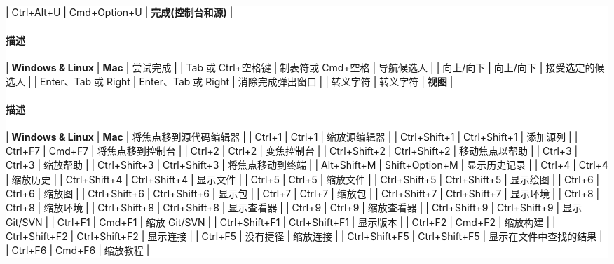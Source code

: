 | Ctrl+Alt+U | Cmd+Option+U | **完成(控制台和源)** |

#### **描述**

| **Windows & Linux** | **Mac** | 尝试完成 |
| Tab 或 Ctrl+空格键 | 制表符或 Cmd+空格 | 导航候选人 |
| 向上/向下 | 向上/向下 | 接受选定的候选人 |
| Enter、Tab 或 Right | Enter、Tab 或 Right | 消除完成弹出窗口 |
| 转义字符 | 转义字符 | **视图** |

#### **描述**

| **Windows & Linux** | **Mac** | 将焦点移到源代码编辑器 |
| Ctrl+1 | Ctrl+1 | 缩放源编辑器 |
| Ctrl+Shift+1 | Ctrl+Shift+1 | 添加源列 |
| Ctrl+F7 | Cmd+F7 | 将焦点移到控制台 |
| Ctrl+2 | Ctrl+2 | 变焦控制台 |
| Ctrl+Shift+2 | Ctrl+Shift+2 | 移动焦点以帮助 |
| Ctrl+3 | Ctrl+3 | 缩放帮助 |
| Ctrl+Shift+3 | Ctrl+Shift+3 | 将焦点移动到终端 |
| Alt+Shift+M | Shift+Option+M | 显示历史记录 |
| Ctrl+4 | Ctrl+4 | 缩放历史 |
| Ctrl+Shift+4 | Ctrl+Shift+4 | 显示文件 |
| Ctrl+5 | Ctrl+5 | 缩放文件 |
| Ctrl+Shift+5 | Ctrl+Shift+5 | 显示绘图 |
| Ctrl+6 | Ctrl+6 | 缩放图 |
| Ctrl+Shift+6 | Ctrl+Shift+6 | 显示包 |
| Ctrl+7 | Ctrl+7 | 缩放包 |
| Ctrl+Shift+7 | Ctrl+Shift+7 | 显示环境 |
| Ctrl+8 | Ctrl+8 | 缩放环境 |
| Ctrl+Shift+8 | Ctrl+Shift+8 | 显示查看器 |
| Ctrl+9 | Ctrl+9 | 缩放查看器 |
| Ctrl+Shift+9 | Ctrl+Shift+9 | 显示 Git/SVN |
| Ctrl+F1 | Cmd+F1 | 缩放 Git/SVN |
| Ctrl+Shift+F1 | Ctrl+Shift+F1 | 显示版本 |
| Ctrl+F2 | Cmd+F2 | 缩放构建 |
| Ctrl+Shift+F2 | Ctrl+Shift+F2 | 显示连接 |
| Ctrl+F5 | 没有捷径 | 缩放连接 |
| Ctrl+Shift+F5 | Ctrl+Shift+F5 | 显示在文件中查找的结果 |
| Ctrl+F6 | Cmd+F6 | 缩放教程 |